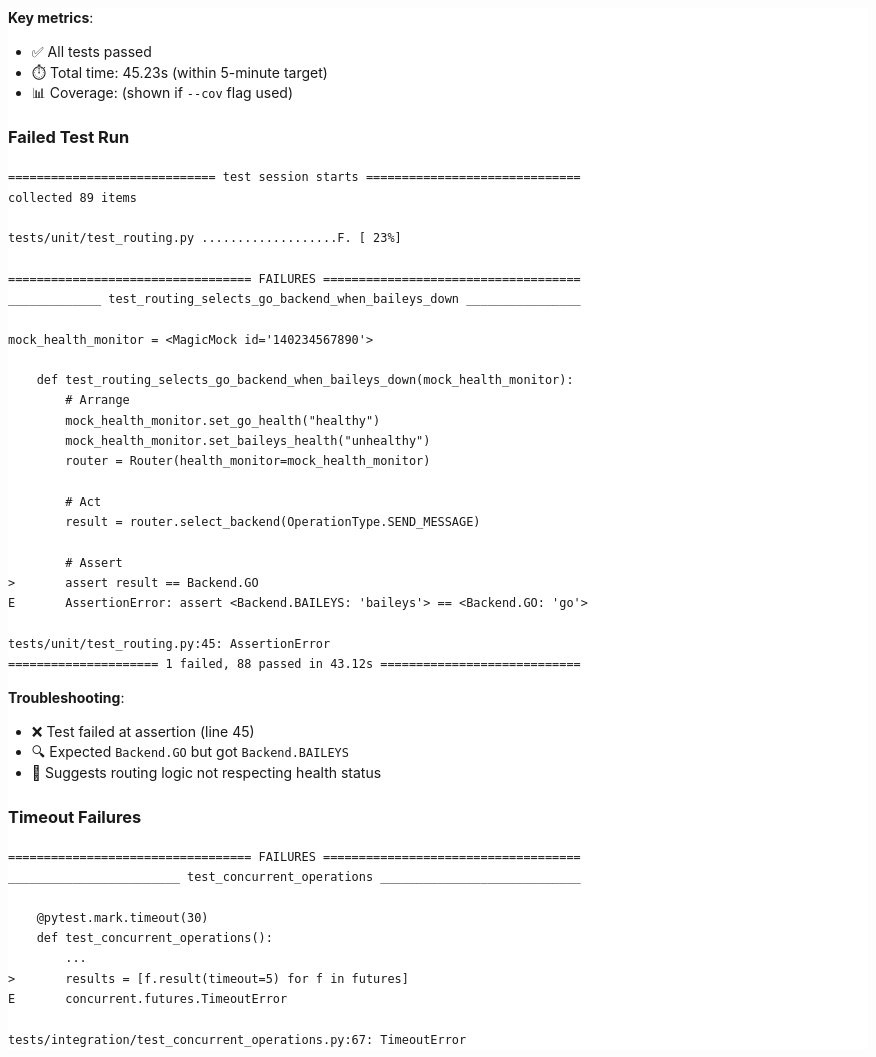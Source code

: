 **Key metrics**:
- ✅ All tests passed
- ⏱️ Total time: 45.23s (within 5-minute target)
- 📊 Coverage: (shown if `--cov` flag used)

### Failed Test Run

```
============================= test session starts ==============================
collected 89 items

tests/unit/test_routing.py ...................F. [ 23%]

================================== FAILURES ====================================
_____________ test_routing_selects_go_backend_when_baileys_down ________________

mock_health_monitor = <MagicMock id='140234567890'>

    def test_routing_selects_go_backend_when_baileys_down(mock_health_monitor):
        # Arrange
        mock_health_monitor.set_go_health("healthy")
        mock_health_monitor.set_baileys_health("unhealthy")
        router = Router(health_monitor=mock_health_monitor)

        # Act
        result = router.select_backend(OperationType.SEND_MESSAGE)

        # Assert
>       assert result == Backend.GO
E       AssertionError: assert <Backend.BAILEYS: 'baileys'> == <Backend.GO: 'go'>

tests/unit/test_routing.py:45: AssertionError
===================== 1 failed, 88 passed in 43.12s ============================
```

**Troubleshooting**:
- ❌ Test failed at assertion (line 45)
- 🔍 Expected `Backend.GO` but got `Backend.BAILEYS`
- 🐛 Suggests routing logic not respecting health status

### Timeout Failures

```
================================== FAILURES ====================================
________________________ test_concurrent_operations ____________________________

    @pytest.mark.timeout(30)
    def test_concurrent_operations():
        ...
>       results = [f.result(timeout=5) for f in futures]
E       concurrent.futures.TimeoutError

tests/integration/test_concurrent_operations.py:67: TimeoutError
```
